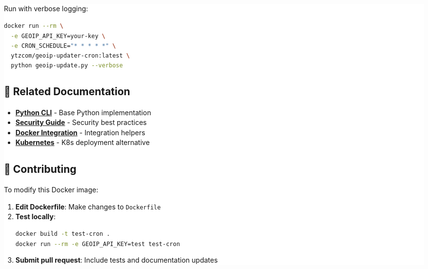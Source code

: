 Run with verbose logging:
```bash
docker run --rm \
  -e GEOIP_API_KEY=your-key \
  -e CRON_SCHEDULE="* * * * *" \
  ytzcom/geoip-updater-cron:latest \
  python geoip-update.py --verbose
```

## 🔗 Related Documentation

- **[Python CLI](../python/README.md)** - Base Python implementation
- **[Security Guide](../../docs/SECURITY.md)** - Security best practices
- **[Docker Integration](../../docker-scripts/README.md)** - Integration helpers
- **[Kubernetes](../../k8s/README.md)** - K8s deployment alternative

## 🤝 Contributing

To modify this Docker image:

1. **Edit Dockerfile**: Make changes to `Dockerfile`
2. **Test locally**:
   ```bash
   docker build -t test-cron .
   docker run --rm -e GEOIP_API_KEY=test test-cron
   ```
3. **Submit pull request**: Include tests and documentation updates